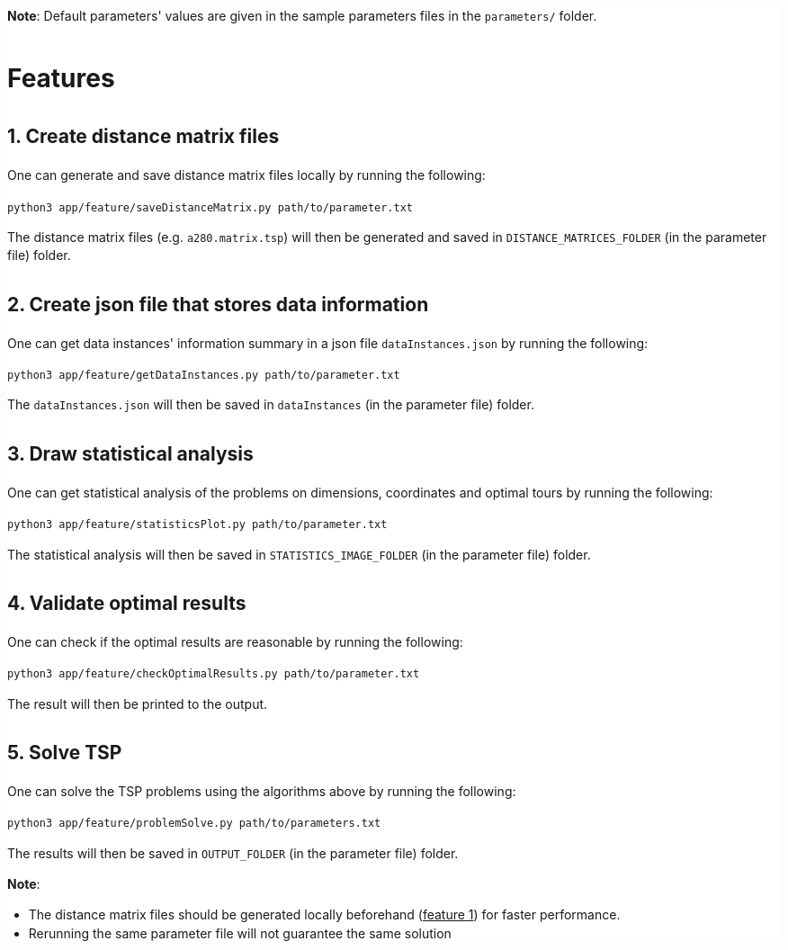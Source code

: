 **Note**: Default parameters' values are given in the sample parameters files in the `parameters/` folder.

# Features
## 1. <a name="saveDistanceMatrix"></a>Create distance matrix files
One can generate and save distance matrix files locally by running the following:
```console
python3 app/feature/saveDistanceMatrix.py path/to/parameter.txt
```
The distance matrix files (e.g. `a280.matrix.tsp`) will then be generated and saved in `DISTANCE_MATRICES_FOLDER` (in the parameter file) folder.

## 2. Create json file that stores data information
One can get data instances' information summary in a json file `dataInstances.json` by running the following:
```console
python3 app/feature/getDataInstances.py path/to/parameter.txt
```
The `dataInstances.json` will then be saved in `dataInstances` (in the parameter file) folder.

## 3. Draw statistical analysis
One can get statistical analysis of the problems on dimensions, coordinates and optimal tours by running the following:
```console
python3 app/feature/statisticsPlot.py path/to/parameter.txt
```
The statistical analysis will then be saved in `STATISTICS_IMAGE_FOLDER` (in the parameter file) folder.

## 4. Validate optimal results
One can check if the optimal results are reasonable by running the following:
```console
python3 app/feature/checkOptimalResults.py path/to/parameter.txt
```
The result will then be printed to the output.

## 5. Solve TSP
One can solve the TSP problems using the algorithms above by running the following:
```console
python3 app/feature/problemSolve.py path/to/parameters.txt
```
The results will then be saved in `OUTPUT_FOLDER` (in the parameter file) folder.

**Note**: 
* The distance matrix files should be generated locally beforehand ([feature 1](#saveDistanceMatrix)) for faster performance.
* Rerunning the same parameter file will not guarantee the same solution

